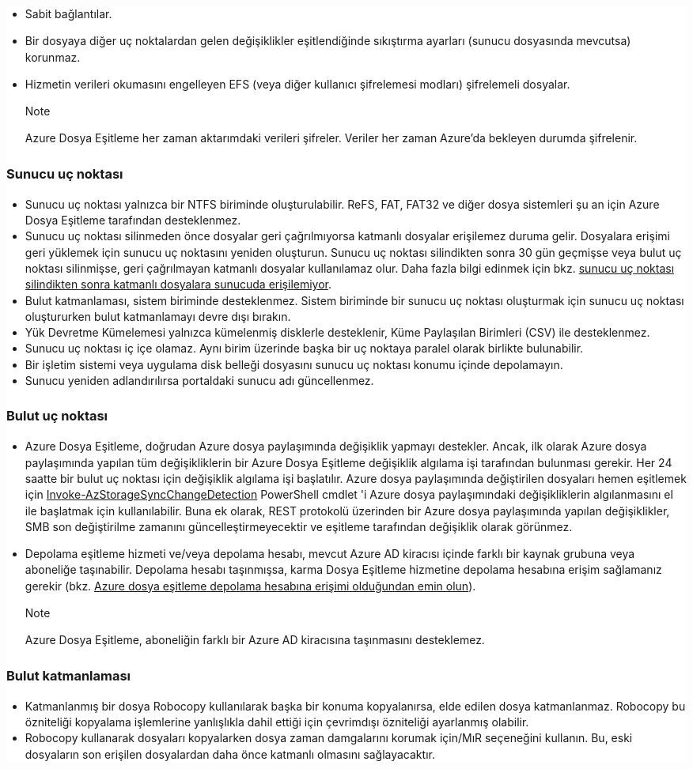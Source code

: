- Sabit bağlantılar.
- Bir dosyaya diğer uç noktalardan gelen değişiklikler eşitlendiğinde sıkıştırma ayarları (sunucu dosyasında mevcutsa) korunmaz.
- Hizmetin verileri okumasını engelleyen EFS (veya diğer kullanıcı şifrelemesi modları) şifrelemeli dosyalar.

    > [!Note]  
    > Azure Dosya Eşitleme her zaman aktarımdaki verileri şifreler. Veriler her zaman Azure’da bekleyen durumda şifrelenir.
 
### <a name="server-endpoint"></a>Sunucu uç noktası
- Sunucu uç noktası yalnızca bir NTFS biriminde oluşturulabilir. ReFS, FAT, FAT32 ve diğer dosya sistemleri şu an için Azure Dosya Eşitleme tarafından desteklenmez.
- Sunucu uç noktası silinmeden önce dosyalar geri çağrılmıyorsa katmanlı dosyalar erişilemez duruma gelir. Dosyalara erişimi geri yüklemek için sunucu uç noktasını yeniden oluşturun. Sunucu uç noktası silindikten sonra 30 gün geçmişse veya bulut uç noktası silinmişse, geri çağrılmayan katmanlı dosyalar kullanılamaz olur. Daha fazla bilgi edinmek için bkz. [sunucu uç noktası silindikten sonra katmanlı dosyalara sunucuda erişilemiyor](https://docs.microsoft.com/azure/storage/files/storage-sync-files-troubleshoot?tabs=portal1%2Cazure-portal#tiered-files-are-not-accessible-on-the-server-after-deleting-a-server-endpoint).
- Bulut katmanlaması, sistem biriminde desteklenmez. Sistem biriminde bir sunucu uç noktası oluşturmak için sunucu uç noktası oluştururken bulut katmanlamayı devre dışı bırakın.
- Yük Devretme Kümelemesi yalnızca kümelenmiş disklerle desteklenir, Küme Paylaşılan Birimleri (CSV) ile desteklenmez.
- Sunucu uç noktası iç içe olamaz. Aynı birim üzerinde başka bir uç noktaya paralel olarak birlikte bulunabilir.
- Bir işletim sistemi veya uygulama disk belleği dosyasını sunucu uç noktası konumu içinde depolamayın.
- Sunucu yeniden adlandırılırsa portaldaki sunucu adı güncellenmez.

### <a name="cloud-endpoint"></a>Bulut uç noktası
- Azure Dosya Eşitleme, doğrudan Azure dosya paylaşımında değişiklik yapmayı destekler. Ancak, ilk olarak Azure dosya paylaşımında yapılan tüm değişikliklerin bir Azure Dosya Eşitleme değişiklik algılama işi tarafından bulunması gerekir. Her 24 saatte bir bulut uç noktası için değişiklik algılama işi başlatılır. Azure dosya paylaşımında değiştirilen dosyaları hemen eşitlemek için [Invoke-AzStorageSyncChangeDetection](https://docs.microsoft.com/powershell/module/az.storagesync/invoke-azstoragesyncchangedetection) PowerShell cmdlet 'i Azure dosya paylaşımındaki değişikliklerin algılanmasını el ile başlatmak için kullanılabilir. Buna ek olarak, REST protokolü üzerinden bir Azure dosya paylaşımında yapılan değişiklikler, SMB son değiştirilme zamanını güncelleştirmeyecektir ve eşitleme tarafından değişiklik olarak görünmez.
- Depolama eşitleme hizmeti ve/veya depolama hesabı, mevcut Azure AD kiracısı içinde farklı bir kaynak grubuna veya aboneliğe taşınabilir. Depolama hesabı taşınmışsa, karma Dosya Eşitleme hizmetine depolama hesabına erişim sağlamanız gerekir (bkz. [Azure dosya eşitleme depolama hesabına erişimi olduğundan emin olun](https://docs.microsoft.com/azure/storage/files/storage-sync-files-troubleshoot?tabs=portal1%2Cportal#troubleshoot-rbac)).

    > [!Note]  
    > Azure Dosya Eşitleme, aboneliğin farklı bir Azure AD kiracısına taşınmasını desteklemez.

### <a name="cloud-tiering"></a>Bulut katmanlaması
- Katmanlanmış bir dosya Robocopy kullanılarak başka bir konuma kopyalanırsa, elde edilen dosya katmanlanmaz. Robocopy bu özniteliği kopyalama işlemlerine yanlışlıkla dahil ettiği için çevrimdışı özniteliği ayarlanmış olabilir.
- Robocopy kullanarak dosyaları kopyalarken dosya zaman damgalarını korumak için/MıR seçeneğini kullanın. Bu, eski dosyaların son erişilen dosyalardan daha önce katmanlı olmasını sağlayacaktır.
